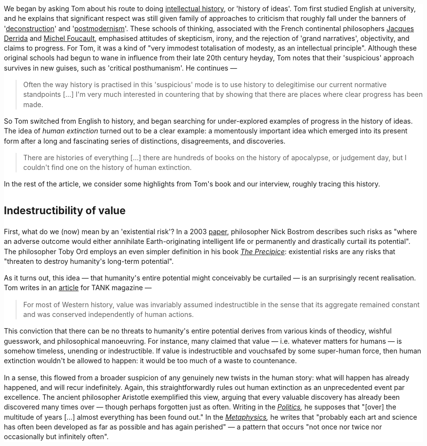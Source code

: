 
We began by asking Tom about his route to doing [intellectual history](https://en.wikipedia.org/wiki/Intellectual_history), or 'history of ideas'. Tom first studied English at university, and he explains that significant respect was still given family of approaches to criticism that roughly fall under the banners of '[deconstruction](https://en.wikipedia.org/wiki/Deconstruction)' and '[postmodernism](https://en.wikipedia.org/wiki/Postmodernism)'. These schools of thinking, associated with the French continental philosophers [Jacques Derrida](https://en.wikipedia.org/wiki/Jacques_Derrida) and [Michel Foucault](https://en.wikipedia.org/wiki/Michel_Foucault), emphasised attitudes of skepticism, irony, and the rejection of 'grand narratives', objectivity, and claims to progress. For Tom, it was a kind of "very immodest totalisation of modesty, as an intellectual principle". Although these original schools had begun to wane in influence from their late 20th century heyday, Tom notes that their 'suspicious' approach survives in new guises, such as 'critical posthumanism'. He continues —

> Often the way history is practised in this 'suspicious' mode is to use history to delegitimise our current normative standpoints [...] I'm very much interested in countering that by showing that there are places where clear progress has been made.

So Tom switched from English to history, and began searching for under-explored examples of progress in the history of ideas. The idea of *human extinction* turned out to be a clear example: a momentously important idea which emerged into its present form after a long and fascinating series of distinctions, disagreements, and discoveries.

> There are histories of everything [...] there are hundreds of books on the history of apocalypse, or judgement day, but I couldn't find one on the history of human extinction.

In the rest of the article, we consider some highlights from Tom's book and our interview, roughly tracing this history.

## Indestructibility of value

First, what do we (now) mean by an 'existential risk'? In a 2003 [paper](https://www.nickbostrom.com/astronomical/waste.html), philosopher Nick Bostrom describes such risks as "where an adverse outcome would either annihilate Earth-originating intelligent life or permanently and drastically curtail its potential". The philosopher Toby Ord employs an even simpler definition in his book *[The Precipice](https://en.wikipedia.org/wiki/The_Precipice:_Existential_Risk_and_the_Future_of_Humanity)*: existential risks are any risks that "threaten to destroy humanity's long-term potential".

As it turns out, this idea — that humanity's entire potential might conceivably be curtailed — is an surprisingly recent realisation. Tom writes in an [article](https://tankmagazine.com/issue-86/features/thomas-moynihan/) for TANK magazine —

> For most of Western history, value was invariably assumed indestructible in the sense that its aggregate remained constant and was conserved independently of human actions.

This conviction that there can be no threats to humanity's entire potential derives from various kinds of theodicy, wishful guesswork, and philosophical manoeuvring. For instance, many claimed that value — i.e. whatever matters for humans — is somehow timeless, unending or indestructible. If value is indestructible and vouchsafed by some super-human force, then human extinction wouldn't be allowed to happen: it would be too much of a waste to countenance.

In a sense, this flowed from a broader suspicion of any genuinely new twists in the human story: what will happen has already happened, and will recur indefinitely. Again, this straightforwardly rules out human extinction as an unprecedented event par excellence. The ancient philosopher Aristotle exemplified this view, arguing that every valuable discovery has already been discovered many times over — though perhaps forgotten just as often. Writing in the *[Politics](https://classicalwisdom.com/greek_books/politics-by-aristotle-book-ii/2/),* he supposes that "[over] the multitude of years [...] almost everything has been found out." In the *[Metaphysics](https://nathanschneider.info/2009/01/the-origins-of-knowledge/),* he writes that "probably each art and science has often been developed as far as possible and has again perished" — a pattern that occurs "not once nor twice nor occasionally but infinitely often".
